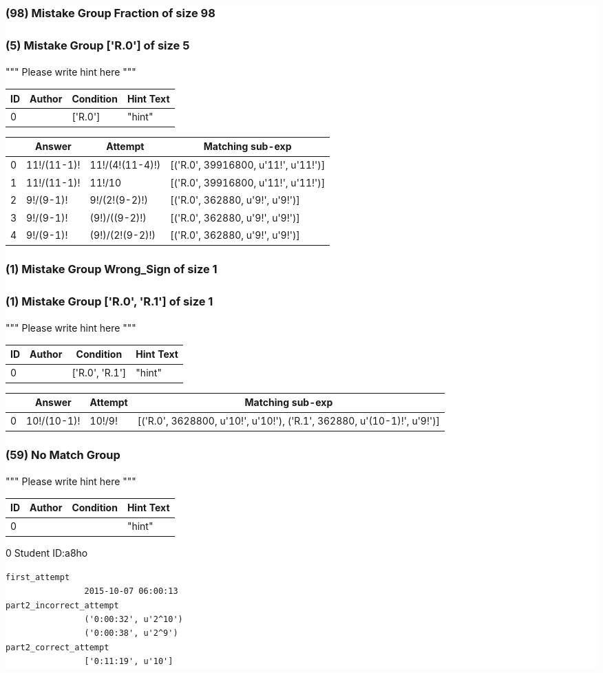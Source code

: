 ### (98) Mistake Group Fraction of size 98




### (5) Mistake Group ['R.0'] of size 5
""" Please write hint here """

|ID	|Author	|Condition	|Hint Text|
|---|---|---|---|
|0|	|['R.0']	|"hint"	|

|	|Answer	|Attempt	|Matching sub-exp|
|---|---|---|---|
|0	|11!/(11-1)!	|11!/(4!(11-4)!)	|[('R.0', 39916800, u'11!', u'11!')]	|
|1	|11!/(11-1)!	|11!/10	|[('R.0', 39916800, u'11!', u'11!')]	|
|2	|9!/(9-1)!	|9!/(2!(9-2)!)	|[('R.0', 362880, u'9!', u'9!')]	|
|3	|9!/(9-1)!	|(9!)/((9-2)!)	|[('R.0', 362880, u'9!', u'9!')]	|
|4	|9!/(9-1)!	|(9!)/(2!(9-2)!)	|[('R.0', 362880, u'9!', u'9!')]	|




### (1) Mistake Group Wrong_Sign of size 1




### (1) Mistake Group ['R.0', 'R.1'] of size 1
""" Please write hint here """

|ID	|Author	|Condition	|Hint Text|
|---|---|---|---|
|0|	|['R.0', 'R.1']	|"hint"	|

|	|Answer	|Attempt	|Matching sub-exp|
|---|---|---|---|
|0	|10!/(10-1)!	|10!/9!	|[('R.0', 3628800, u'10!', u'10!'), ('R.1', 362880, u'(10-1)!', u'9!')]	|




### (59) No Match Group 
""" Please write hint here """

|ID	|Author	|Condition	|Hint Text|
|---|---|---|---|
|0|	|	|"hint"	|

0 Student ID:a8ho

	first_attempt
					2015-10-07 06:00:13
	part2_incorrect_attempt
					('0:00:32', u'2^10')
					('0:00:38', u'2^9')
	part2_correct_attempt
					['0:11:19', u'10']
